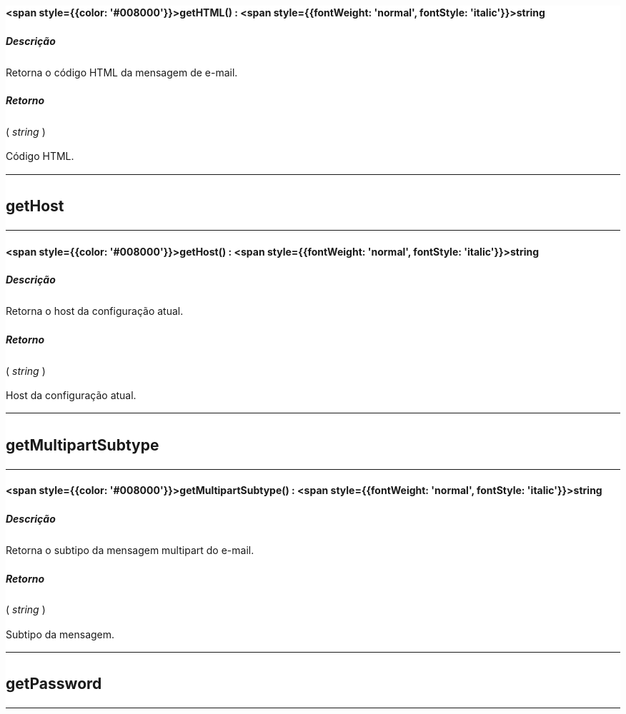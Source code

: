
#### <span style={{color: '#008000'}}>getHTML</span>() : <span style={{fontWeight: 'normal', fontStyle: 'italic'}}>string</span>
##### Descrição

Retorna o código HTML da mensagem de e-mail.

##### Retorno

( _string_ )

Código HTML.

---

## getHost

---

#### <span style={{color: '#008000'}}>getHost</span>() : <span style={{fontWeight: 'normal', fontStyle: 'italic'}}>string</span>
##### Descrição

Retorna o host da configuração atual.

##### Retorno

( _string_ )

Host da configuração atual.

---

## getMultipartSubtype

---

#### <span style={{color: '#008000'}}>getMultipartSubtype</span>() : <span style={{fontWeight: 'normal', fontStyle: 'italic'}}>string</span>
##### Descrição

Retorna o subtipo da mensagem multipart do e-mail.

##### Retorno

( _string_ )

Subtipo da mensagem.

---

## getPassword

---